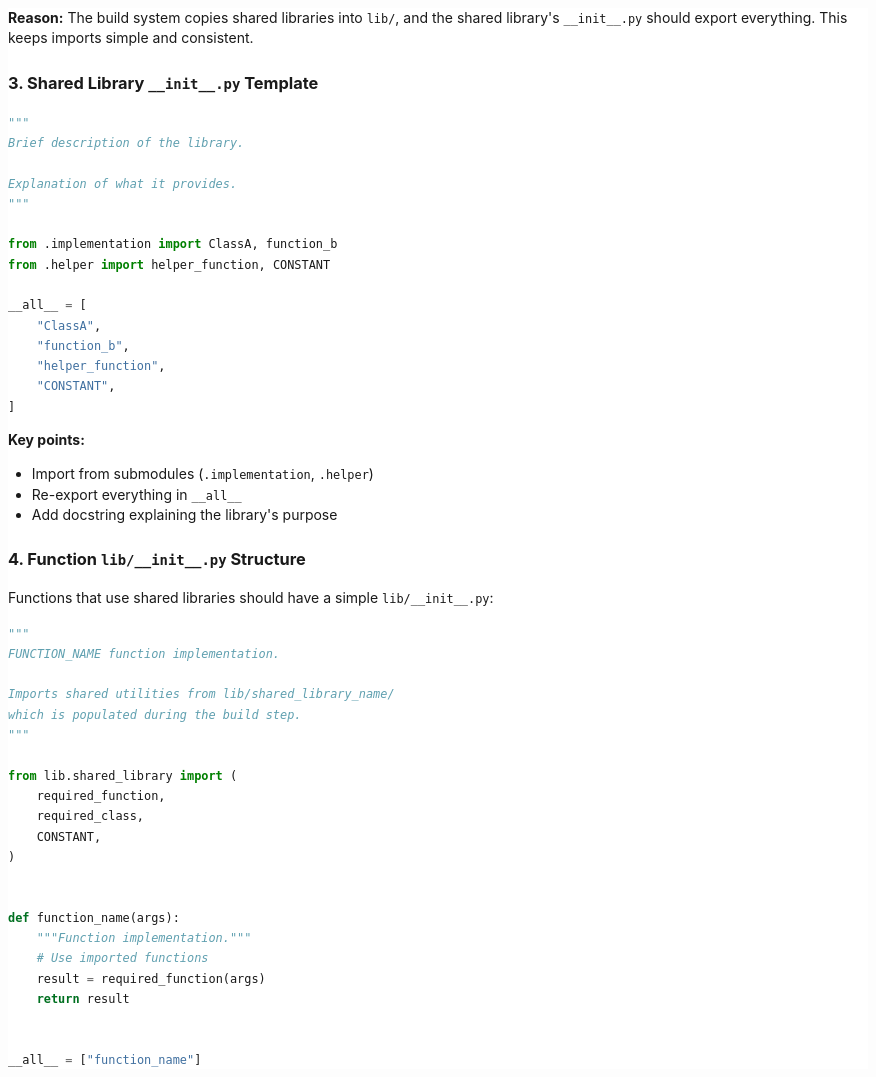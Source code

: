 **Reason:** The build system copies shared libraries into `lib/`, and the shared library's `__init__.py` should export everything. This keeps imports simple and consistent.

### 3. Shared Library `__init__.py` Template

```python
"""
Brief description of the library.

Explanation of what it provides.
"""

from .implementation import ClassA, function_b
from .helper import helper_function, CONSTANT

__all__ = [
    "ClassA",
    "function_b",
    "helper_function",
    "CONSTANT",
]
```

**Key points:**
- Import from submodules (`.implementation`, `.helper`)
- Re-export everything in `__all__`
- Add docstring explaining the library's purpose

### 4. Function `lib/__init__.py` Structure

Functions that use shared libraries should have a simple `lib/__init__.py`:

```python
"""
FUNCTION_NAME function implementation.

Imports shared utilities from lib/shared_library_name/
which is populated during the build step.
"""

from lib.shared_library import (
    required_function,
    required_class,
    CONSTANT,
)


def function_name(args):
    """Function implementation."""
    # Use imported functions
    result = required_function(args)
    return result


__all__ = ["function_name"]
```
